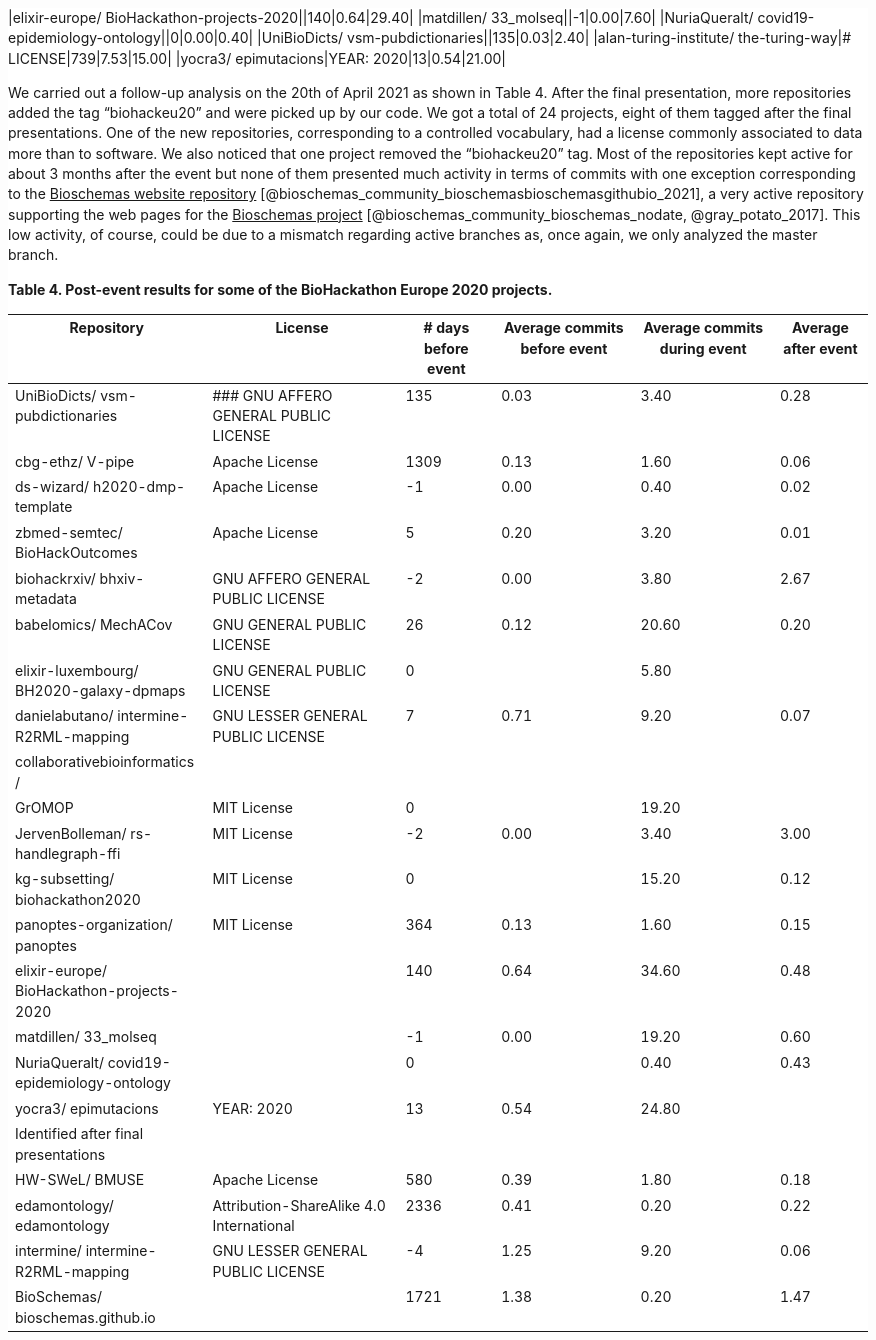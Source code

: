|elixir-europe/ BioHackathon-projects-2020||140|0.64|29.40|
|matdillen/ 33_molseq||-1|0.00|7.60|
|NuriaQueralt/ covid19-epidemiology-ontology||0|0.00|0.40|
|UniBioDicts/ vsm-pubdictionaries||135|0.03|2.40|
|alan-turing-institute/ the-turing-way|# LICENSE|739|7.53|15.00|
|yocra3/ epimutacions|YEAR: 2020|13|0.54|21.00|


We carried out a follow-up analysis on the 20th of April 2021 as shown in Table 4. After the final presentation, more repositories added the tag “biohackeu20” and were picked up by our code. We got a total of 24 projects, eight of them tagged after the final presentations. One of the new repositories, corresponding to a controlled vocabulary, had a license commonly associated to data more than to software. We also noticed that one project removed the “biohackeu20” tag. Most of the repositories kept active for about 3 months after the event but none of them presented much activity in terms of commits with one exception corresponding to the [Bioschemas website repository](https://github.com/BioSchemas/bioschemas.github.io) [@bioschemas_community_bioschemasbioschemasgithubio_2021], a very active repository supporting the web pages for the [Bioschemas project](https://bioschemas.org/) [@bioschemas_community_bioschemas_nodate, @gray_potato_2017]. This low activity, of course, could be due to a mismatch regarding active branches as, once again, we only analyzed the master branch. 

**Table 4. Post-event results for some of the BioHackathon Europe 2020 projects.**

|Repository|License|# days before event|Average commits before event|Average commits during event|Average after event|
|--- |--- |--- |--- |--- |--- |
|UniBioDicts/ vsm-pubdictionaries|### GNU AFFERO GENERAL PUBLIC LICENSE|135|0.03|3.40|0.28|
|cbg-ethz/ V-pipe|Apache License|1309|0.13|1.60|0.06|
|ds-wizard/ h2020-dmp-template|Apache License|-1|0.00|0.40|0.02|
|zbmed-semtec/ BioHackOutcomes|Apache License|5|0.20|3.20|0.01|
|biohackrxiv/ bhxiv-metadata|GNU AFFERO GENERAL PUBLIC LICENSE|-2|0.00|3.80|2.67|
|babelomics/ MechACov|GNU GENERAL PUBLIC LICENSE|26|0.12|20.60|0.20|
|elixir-luxembourg/ BH2020-galaxy-dpmaps|GNU GENERAL PUBLIC LICENSE|0||5.80||
|danielabutano/ intermine-R2RML-mapping|GNU LESSER GENERAL PUBLIC LICENSE|7|0.71|9.20|0.07|
|collaborativebioinformatics/ | | || ||
|GrOMOP|MIT License|0||19.20||
|JervenBolleman/ rs-handlegraph-ffi|MIT License|-2|0.00|3.40|3.00|
|kg-subsetting/ biohackathon2020|MIT License|0||15.20|0.12|
|panoptes-organization/ panoptes|MIT License|364|0.13|1.60|0.15|
|elixir-europe/ BioHackathon-projects-2020||140|0.64|34.60|0.48|
|matdillen/ 33_molseq||-1|0.00|19.20|0.60|
|NuriaQueralt/ covid19-epidemiology-ontology||0||0.40|0.43|
|yocra3/ epimutacions|YEAR: 2020|13|0.54|24.80||
|Identified after final presentations||||||
|HW-SWeL/ BMUSE|Apache License|580|0.39|1.80|0.18|
|edamontology/ edamontology|Attribution-ShareAlike 4.0 International|2336|0.41|0.20|0.22|
|intermine/ intermine-R2RML-mapping|GNU LESSER GENERAL PUBLIC LICENSE|-4|1.25|9.20|0.06|
|BioSchemas/ bioschemas.github.io||1721|1.38|0.20|1.47|